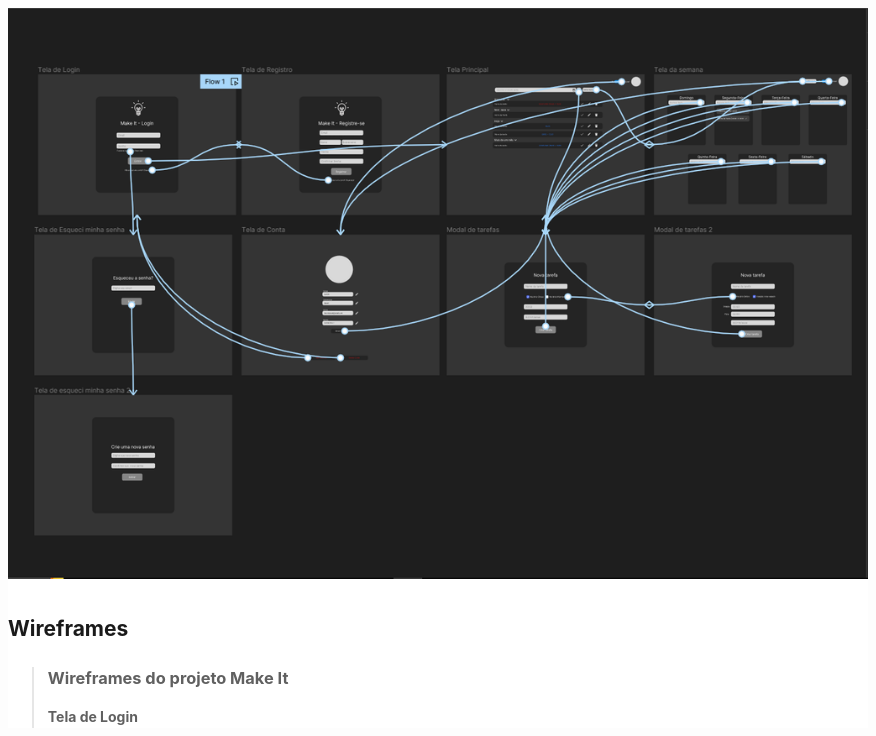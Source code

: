![User Flow Prototype](images/proto-userflow.png)

## Wireframes

> ### Wireframes do projeto Make It
>
> **Tela de Login**
>